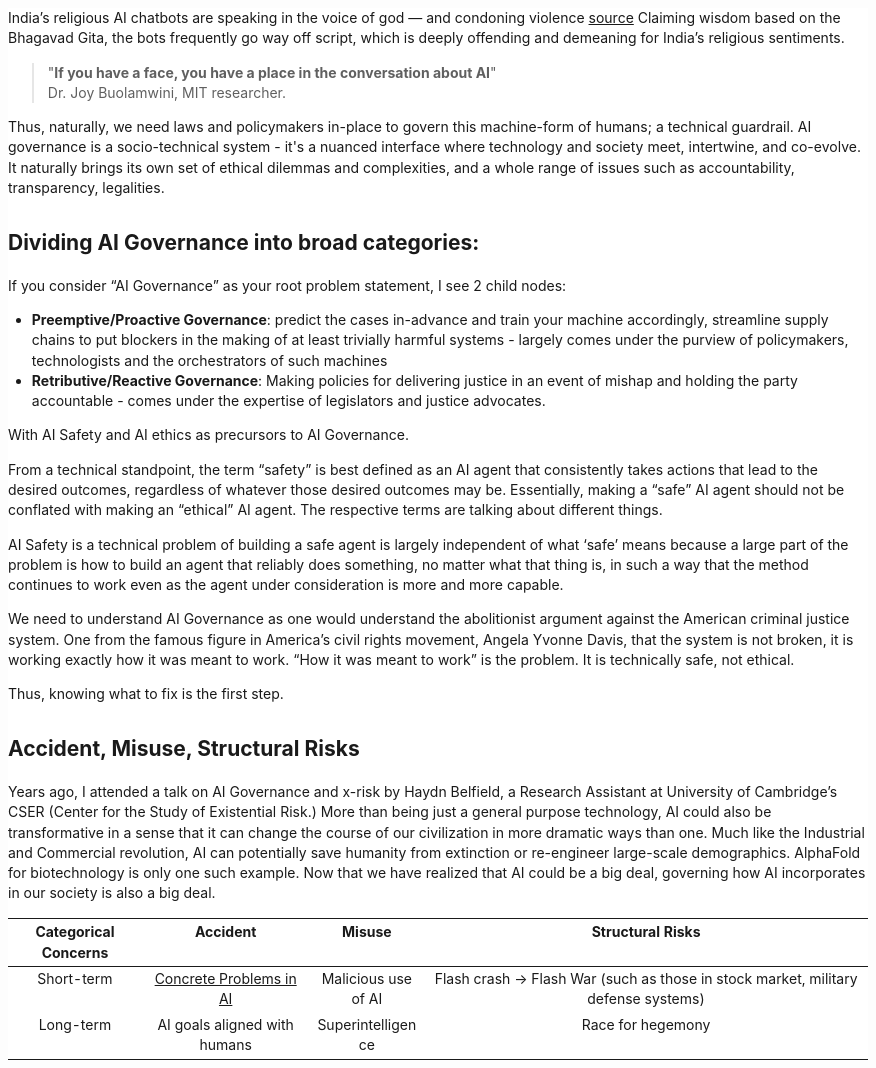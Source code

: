 India’s religious AI chatbots are speaking in the voice of god — and condoning violence [source](https://restofworld.org/2023/chatgpt-religious-chatbots-india-gitagpt-krishna/) Claiming wisdom based on the Bhagavad Gita, the bots frequently go way off script, which is deeply offending and demeaning for India’s religious sentiments.

> "**If you have a face, you have a place in the conversation about AI**"<br>
> Dr. Joy Buolamwini, MIT researcher.

Thus, naturally, we need laws and policymakers in-place to govern this machine-form of humans; a technical guardrail. AI governance is a socio-technical system - it's a nuanced interface where technology and society meet, intertwine, and co-evolve. It naturally brings its own set of ethical dilemmas and complexities, and a whole range of issues such as accountability, transparency, legalities.

## Dividing AI Governance into broad categories:

If you consider “AI Governance” as your root problem statement, I see 2 child nodes: 
- **Preemptive/Proactive Governance**: predict the cases in-advance and train your machine accordingly, streamline supply chains to put blockers in the making of at least trivially harmful systems - largely comes under the purview of policymakers, technologists and the orchestrators of such machines
- **Retributive/Reactive Governance**: Making policies for delivering justice in an event of mishap and holding the party accountable - comes under the expertise of legislators and justice advocates.

With AI Safety and AI ethics as precursors to AI Governance.

From a technical standpoint, the term “safety” is best defined as an AI agent that consistently takes actions that lead to the desired outcomes, regardless of whatever those desired outcomes may be. Essentially, making a “safe” AI agent should not be conflated with making an “ethical” AI agent. The respective terms are talking about different things.

AI Safety is a technical problem of building a safe agent is largely independent of what ‘safe’ means because a large part of the problem is how to build an agent that reliably does something, no matter what that thing is, in such a way that the method continues to work even as the agent under consideration is more and more capable.

We need to understand AI Governance as one would understand the abolitionist argument against the American criminal justice system. One from the famous figure in America’s civil rights movement, Angela Yvonne Davis, that the system is not broken, it is working exactly how it was meant to work. “How it was meant to work” is the problem. <Connecting to AI>It is technically safe, not ethical.

Thus, knowing what to fix is the first step.

## Accident, Misuse, Structural Risks

Years ago, I attended a talk on AI Governance and x-risk by Haydn Belfield, a Research Assistant at University of Cambridge’s CSER (Center for the Study of Existential Risk.)  More than being just a general purpose technology, AI could also be transformative in a sense that it can change the course of our civilization in more dramatic ways than one. Much like the Industrial and Commercial revolution, AI can potentially save humanity from extinction or re-engineer large-scale demographics.  AlphaFold for biotechnology is only one such example. Now that we have realized that AI could be a big deal, governing how AI incorporates in our society is also a big deal.

| Categorical Concerns              | Accident | Misuse |  Structural Risks |
| :----------------: | :------: | :----: |  :----: |
| Short-term        |   [Concrete Problems in AI](https://arxiv.org/abs/1606.06565)   | Malicious use of AI |  Flash crash → Flash War (such as those in stock market, military defense systems) |
| Long-term           |   AI goals aligned with humans   | Superintelligence |  Race for hegemony |
